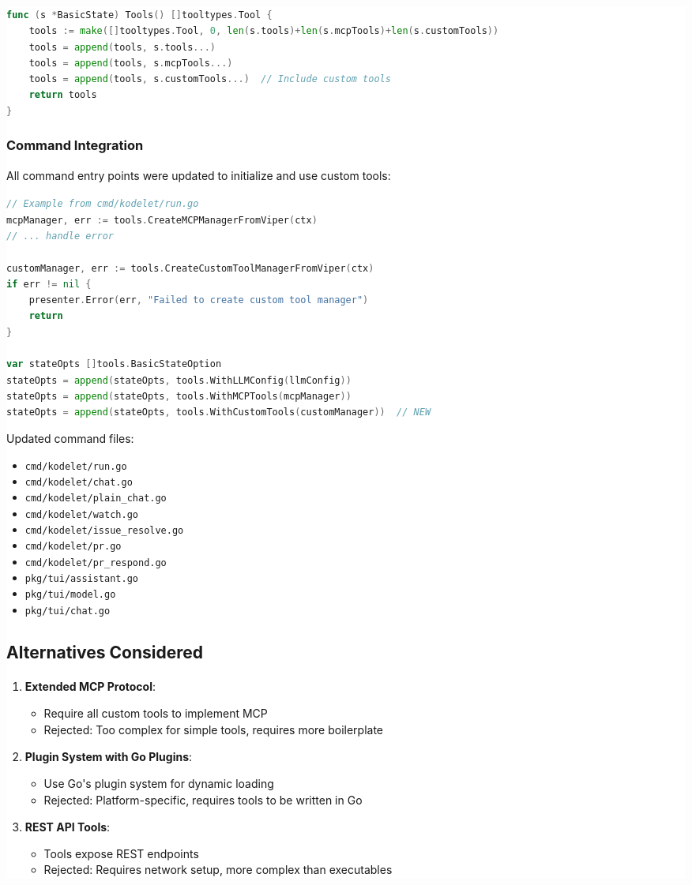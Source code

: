 ```go
func (s *BasicState) Tools() []tooltypes.Tool {
    tools := make([]tooltypes.Tool, 0, len(s.tools)+len(s.mcpTools)+len(s.customTools))
    tools = append(tools, s.tools...)
    tools = append(tools, s.mcpTools...)
    tools = append(tools, s.customTools...)  // Include custom tools
    return tools
}
```

### Command Integration
All command entry points were updated to initialize and use custom tools:

```go
// Example from cmd/kodelet/run.go
mcpManager, err := tools.CreateMCPManagerFromViper(ctx)
// ... handle error

customManager, err := tools.CreateCustomToolManagerFromViper(ctx)
if err != nil {
    presenter.Error(err, "Failed to create custom tool manager")
    return
}

var stateOpts []tools.BasicStateOption
stateOpts = append(stateOpts, tools.WithLLMConfig(llmConfig))
stateOpts = append(stateOpts, tools.WithMCPTools(mcpManager))
stateOpts = append(stateOpts, tools.WithCustomTools(customManager))  // NEW
```

Updated command files:
- `cmd/kodelet/run.go`
- `cmd/kodelet/chat.go`
- `cmd/kodelet/plain_chat.go`
- `cmd/kodelet/watch.go`
- `cmd/kodelet/issue_resolve.go`
- `cmd/kodelet/pr.go`
- `cmd/kodelet/pr_respond.go`
- `pkg/tui/assistant.go`
- `pkg/tui/model.go`
- `pkg/tui/chat.go`

## Alternatives Considered

1. **Extended MCP Protocol**:
   - Require all custom tools to implement MCP
   - Rejected: Too complex for simple tools, requires more boilerplate

2. **Plugin System with Go Plugins**:
   - Use Go's plugin system for dynamic loading
   - Rejected: Platform-specific, requires tools to be written in Go

3. **REST API Tools**:
   - Tools expose REST endpoints
   - Rejected: Requires network setup, more complex than executables
